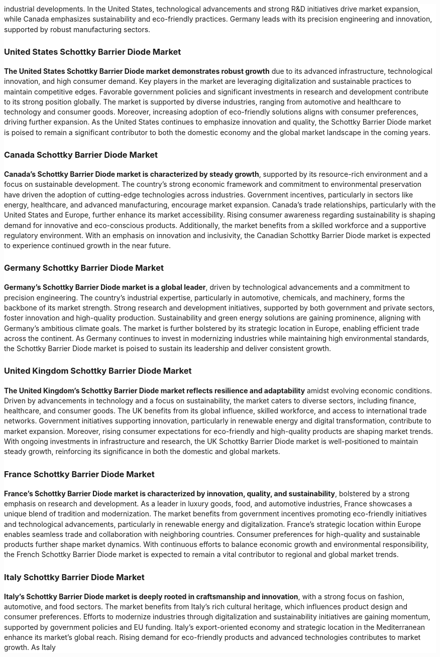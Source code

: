 industrial developments. In the United States, technological advancements and strong R&amp;D initiatives drive market expansion, while Canada emphasizes sustainability and eco-friendly practices. Germany leads with its precision engineering and innovation, supported by robust manufacturing sectors.</span></em></p></blockquote><h3><strong>United States Schottky Barrier Diode Market</strong></h3><p><strong>The United States Schottky Barrier Diode market demonstrates robust growth</strong> due to its advanced infrastructure, technological innovation, and high consumer demand. Key players in the market are leveraging digitalization and sustainable practices to maintain competitive edges. Favorable government policies and significant investments in research and development contribute to its strong position globally. The market is supported by diverse industries, ranging from automotive and healthcare to technology and consumer goods. Moreover, increasing adoption of eco-friendly solutions aligns with consumer preferences, driving further expansion. As the United States continues to emphasize innovation and quality, the Schottky Barrier Diode market is poised to remain a significant contributor to both the domestic economy and the global market landscape in the coming years.</p><h3><strong>Canada Schottky Barrier Diode Market</strong></h3><p><strong>Canada&rsquo;s Schottky Barrier Diode market is characterized by steady growth</strong>, supported by its resource-rich environment and a focus on sustainable development. The country&rsquo;s strong economic framework and commitment to environmental preservation have driven the adoption of cutting-edge technologies across industries. Government incentives, particularly in sectors like energy, healthcare, and advanced manufacturing, encourage market expansion. Canada&rsquo;s trade relationships, particularly with the United States and Europe, further enhance its market accessibility. Rising consumer awareness regarding sustainability is shaping demand for innovative and eco-conscious products. Additionally, the market benefits from a skilled workforce and a supportive regulatory environment. With an emphasis on innovation and inclusivity, the Canadian Schottky Barrier Diode market is expected to experience continued growth in the near future.</p><h3><strong>Germany Schottky Barrier Diode Market</strong></h3><p><strong>Germany&rsquo;s Schottky Barrier Diode market is a global leader</strong>, driven by technological advancements and a commitment to precision engineering. The country&rsquo;s industrial expertise, particularly in automotive, chemicals, and machinery, forms the backbone of its market strength. Strong research and development initiatives, supported by both government and private sectors, foster innovation and high-quality production. Sustainability and green energy solutions are gaining prominence, aligning with Germany&rsquo;s ambitious climate goals. The market is further bolstered by its strategic location in Europe, enabling efficient trade across the continent. As Germany continues to invest in modernizing industries while maintaining high environmental standards, the Schottky Barrier Diode market is poised to sustain its leadership and deliver consistent growth.</p><h3><strong>United Kingdom Schottky Barrier Diode Market</strong></h3><p><strong>The United Kingdom&rsquo;s Schottky Barrier Diode market reflects resilience and adaptability</strong> amidst evolving economic conditions. Driven by advancements in technology and a focus on sustainability, the market caters to diverse sectors, including finance, healthcare, and consumer goods. The UK benefits from its global influence, skilled workforce, and access to international trade networks. Government initiatives supporting innovation, particularly in renewable energy and digital transformation, contribute to market expansion. Moreover, rising consumer expectations for eco-friendly and high-quality products are shaping market trends. With ongoing investments in infrastructure and research, the UK Schottky Barrier Diode market is well-positioned to maintain steady growth, reinforcing its significance in both the domestic and global markets.</p><h3><strong>France Schottky Barrier Diode Market</strong></h3><p><strong>France&rsquo;s Schottky Barrier Diode market is characterized by innovation, quality, and sustainability</strong>, bolstered by a strong emphasis on research and development. As a leader in luxury goods, food, and automotive industries, France showcases a unique blend of tradition and modernization. The market benefits from government incentives promoting eco-friendly initiatives and technological advancements, particularly in renewable energy and digitalization. France&rsquo;s strategic location within Europe enables seamless trade and collaboration with neighboring countries. Consumer preferences for high-quality and sustainable products further shape market dynamics. With continuous efforts to balance economic growth and environmental responsibility, the French Schottky Barrier Diode market is expected to remain a vital contributor to regional and global market trends.</p><h3><strong>Italy Schottky Barrier Diode Market</strong></h3><p><strong>Italy&rsquo;s Schottky Barrier Diode market is deeply rooted in craftsmanship and innovation</strong>, with a strong focus on fashion, automotive, and food sectors. The market benefits from Italy&rsquo;s rich cultural heritage, which influences product design and consumer preferences. Efforts to modernize industries through digitalization and sustainability initiatives are gaining momentum, supported by government policies and EU funding. Italy&rsquo;s export-oriented economy and strategic location in the Mediterranean enhance its market&rsquo;s global reach. Rising demand for eco-friendly products and advanced technologies contributes to market growth. As Italy